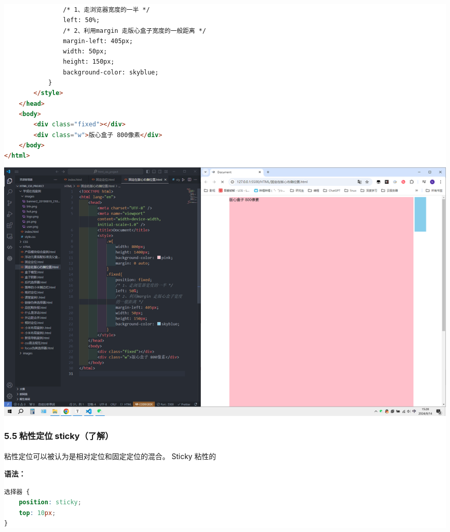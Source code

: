 ```html
                /* 1、走浏览器宽度的一半 */
                left: 50%;
                /* 2、利用margin 走版心盒子宽度的一般距离 */
                margin-left: 405px;
                width: 50px;
                height: 150px;
                background-color: skyblue;
            }
        </style>
    </head>
    <body>
        <div class="fixed"></div>
        <div class="w">版心盒子 800像素</div>
    </body>
</html>
```

![image-20240914152817862](../bigWeb-images/image-20240914152817862.png)

### 5.5 粘性定位 sticky（了解）

粘性定位可以被认为是相对定位和固定定位的混合。 Sticky 粘性的

**语法：**

```css
选择器 {
    position: sticky;
    top: 10px;
}
```
